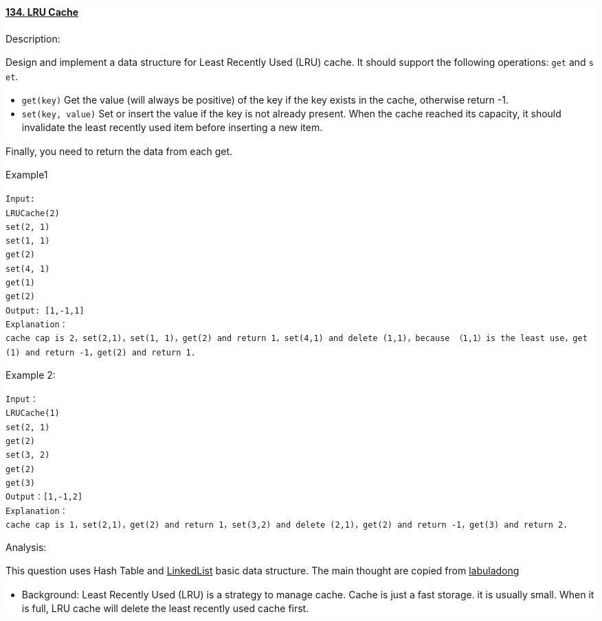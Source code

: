 #### [134. LRU Cache](https://www.lintcode.com/problem/lru-cache/description)

Description:

Design and implement a data structure for Least Recently Used (LRU) cache. It should support the following operations: `get` and `set`.

- `get(key)` Get the value (will always be positive) of the key if the key exists in the cache, otherwise return -1.
- `set(key, value)` Set or insert the value if the key is not already present. When the cache reached its capacity, it should invalidate the least recently used item before inserting a new item.

Finally, you need to return the data from each get.

Example1

```
Input:
LRUCache(2)
set(2, 1)
set(1, 1)
get(2)
set(4, 1)
get(1)
get(2)
Output: [1,-1,1]
Explanation：
cache cap is 2，set(2,1)，set(1, 1)，get(2) and return 1，set(4,1) and delete (1,1)，because （1,1）is the least use，get(1) and return -1，get(2) and return 1.
```

Example 2:

```
Input：
LRUCache(1)
set(2, 1)
get(2)
set(3, 2)
get(2)
get(3)
Output：[1,-1,2]
Explanation：
cache cap is 1，set(2,1)，get(2) and return 1，set(3,2) and delete (2,1)，get(2) and return -1，get(3) and return 2.
```

Analysis:

This question uses Hash Table and [LinkedList](./LinkedList.md) basic data structure. The main thought are copied from [labuladong](https://labuladong.gitbook.io/algo/shu-ju-jie-gou-xi-lie/shou-ba-shou-she-ji-shu-ju-jie-gou/lru-suan-fa)

- Background: Least Recently Used (LRU) is a strategy to manage cache. Cache is just a fast storage. it is usually small. When it is full, LRU cache will delete the least recently used cache first.
